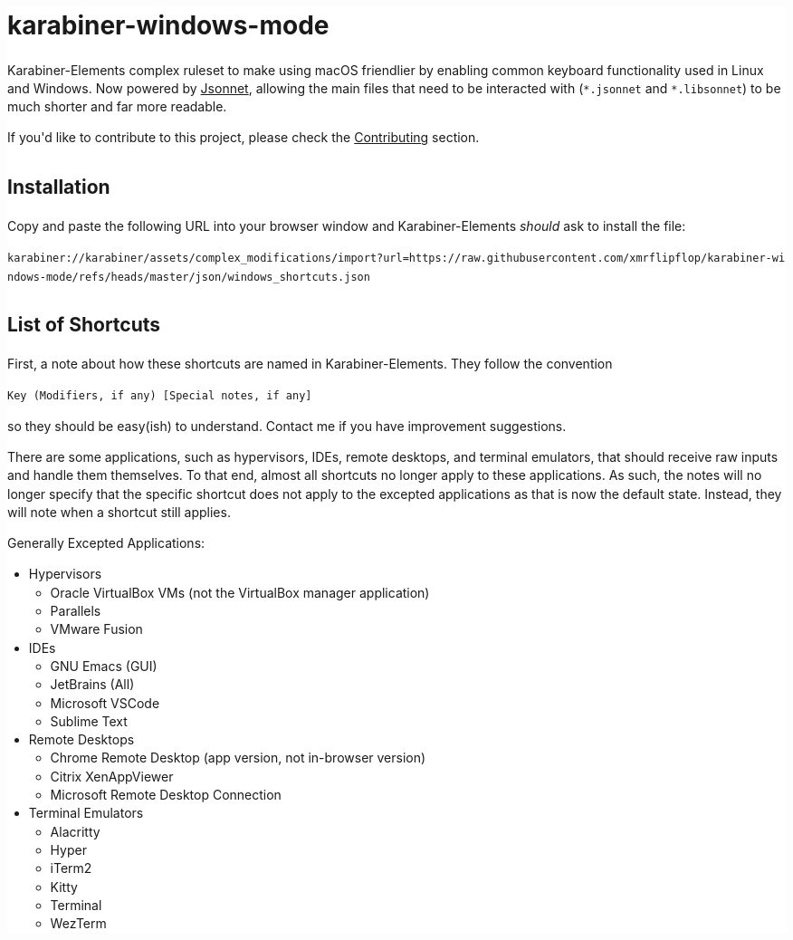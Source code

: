 # karabiner-windows-mode
Karabiner-Elements complex ruleset to make using macOS friendlier by enabling common keyboard functionality used in Linux and Windows. Now powered by [Jsonnet](https://jsonnet.org), allowing the main files that need to be interacted with (`*.jsonnet` and `*.libsonnet`) to be much shorter and far more readable.

If you'd like to contribute to this project, please check the [Contributing](#Contributing) section.

## Installation
Copy and paste the following URL into your browser window and Karabiner-Elements *should* ask to install the file:

    karabiner://karabiner/assets/complex_modifications/import?url=https://raw.githubusercontent.com/xmrflipflop/karabiner-windows-mode/refs/heads/master/json/windows_shortcuts.json

## List of Shortcuts
First, a note about how these shortcuts are named in Karabiner-Elements. They follow the convention

    Key (Modifiers, if any) [Special notes, if any]

so they should be easy(ish) to understand. Contact me if you have improvement suggestions.

There are some applications, such as hypervisors, IDEs, remote desktops, and terminal emulators, that should receive raw inputs and handle them themselves. To that end, almost all shortcuts no longer apply to these applications. As such, the notes will no longer specify that the specific shortcut does not apply to the excepted applications as that is now the default state. Instead, they will note when a shortcut still applies.

Generally Excepted Applications:
* Hypervisors
  * Oracle VirtualBox VMs (not the VirtualBox manager application)
  * Parallels
  * VMware Fusion
* IDEs
  * GNU Emacs (GUI)
  * JetBrains (All)
  * Microsoft VSCode
  * Sublime Text
* Remote Desktops
  * Chrome Remote Desktop (app version, not in-browser version)
  * Citrix XenAppViewer
  * Microsoft Remote Desktop Connection
* Terminal Emulators
  * Alacritty
  * Hyper
  * iTerm2
  * Kitty
  * Terminal
  * WezTerm
